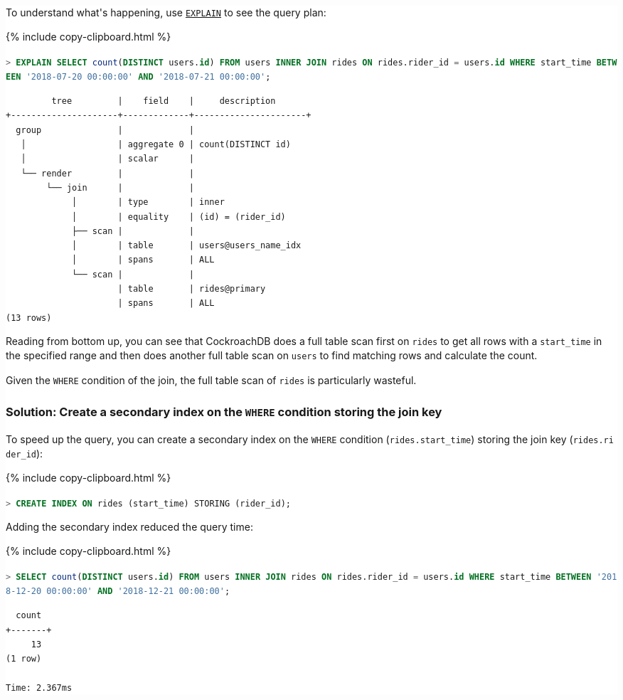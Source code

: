 To understand what's happening, use [`EXPLAIN`](explain.html) to see the query plan:

{% include copy-clipboard.html %}
~~~ sql
> EXPLAIN SELECT count(DISTINCT users.id) FROM users INNER JOIN rides ON rides.rider_id = users.id WHERE start_time BETWEEN '2018-07-20 00:00:00' AND '2018-07-21 00:00:00';
~~~

~~~
         tree         |    field    |     description
+---------------------+-------------+----------------------+
  group               |             |
   │                  | aggregate 0 | count(DISTINCT id)
   │                  | scalar      |
   └── render         |             |
        └── join      |             |
             │        | type        | inner
             │        | equality    | (id) = (rider_id)
             ├── scan |             |
             │        | table       | users@users_name_idx
             │        | spans       | ALL
             └── scan |             |
                      | table       | rides@primary
                      | spans       | ALL
(13 rows)
~~~



Reading from bottom up, you can see that CockroachDB does a full table scan first on `rides` to get all rows with a `start_time` in the specified range and then does another full table scan on `users` to find matching rows and calculate the count.

Given the `WHERE` condition of the join, the full table scan of `rides` is particularly wasteful.

### Solution: Create a secondary index on the `WHERE` condition storing the join key

To speed up the query, you can create a secondary index on the `WHERE` condition (`rides.start_time`) storing the join key (`rides.rider_id`):

{% include copy-clipboard.html %}
~~~ sql
> CREATE INDEX ON rides (start_time) STORING (rider_id);
~~~

Adding the secondary index reduced the query time:

{% include copy-clipboard.html %}
~~~ sql
> SELECT count(DISTINCT users.id) FROM users INNER JOIN rides ON rides.rider_id = users.id WHERE start_time BETWEEN '2018-12-20 00:00:00' AND '2018-12-21 00:00:00';
~~~

~~~
  count  
+-------+
     13  
(1 row)

Time: 2.367ms
~~~
